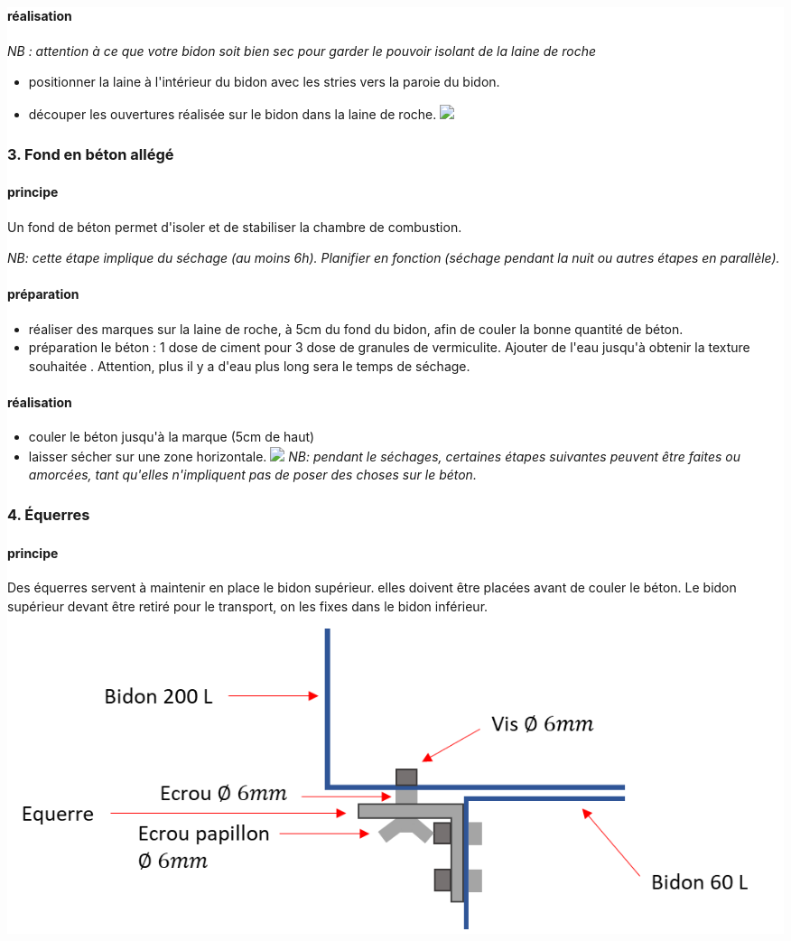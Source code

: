 #### réalisation

*NB : attention à ce que votre bidon soit bien sec pour garder le
pouvoir isolant de la laine de roche*

-   positionner la laine à l\'intérieur du bidon avec les stries vers la
    paroie du bidon.

-   découper les ouvertures réalisée sur le bidon dans la laine de
    roche.
    ![](Cuiseur_Oxalis_Fabrication_bruleur/upload_2d776e76ab40c0a00e5ceeb7af3df15c.jpg)

### 3. Fond en béton allégé

#### principe

Un fond de béton permet d\'isoler et de stabiliser la chambre de
combustion.

*NB: cette étape implique du séchage (au moins 6h). Planifier en
fonction (séchage pendant la nuit ou autres étapes en parallèle).*

#### préparation

-   réaliser des marques sur la laine de roche, à 5cm du fond du bidon,
    afin de couler la bonne quantité de béton.
-   préparation le béton : 1 dose de ciment pour 3 dose de granules de
    vermiculite. Ajouter de l\'eau jusqu\'à obtenir la texture souhaitée
    . Attention, plus il y a d\'eau plus long sera le temps de séchage.

#### réalisation

-   couler le béton jusqu\'à la marque (5cm de haut)
-   laisser sécher sur une zone horizontale.
    ![](Cuiseur_Oxalis_Fabrication_bruleur/upload_ce324ebaf724e4db2e6fc71eac3f514c.jpg)
    *NB: pendant le séchages, certaines étapes suivantes peuvent être
    faites ou amorcées, tant qu\'elles n\'impliquent pas de poser des
    choses sur le béton.*

### 4. Équerres

#### principe

Des équerres servent à maintenir en place le bidon supérieur. elles
doivent être placées avant de couler le béton. Le bidon supérieur devant
être retiré pour le transport, on les fixes dans le bidon inférieur.

![](Cuiseur_Oxalis_Fabrication_bruleur/upload_057257d62244350297a22e709ed573fc.png)
